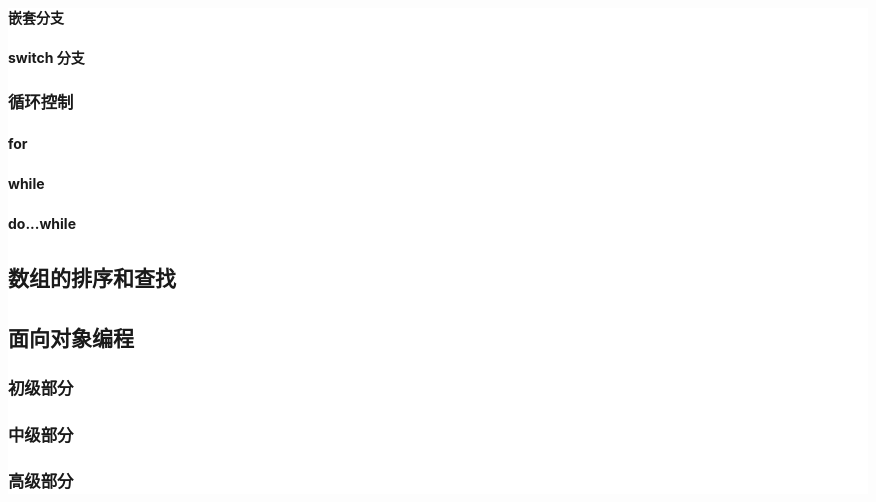 #### 嵌套分支

#### switch 分支

### 循环控制

#### for

#### while

#### do...while

## 数组的排序和查找

## 面向对象编程

### 初级部分

### 中级部分

### 高级部分
